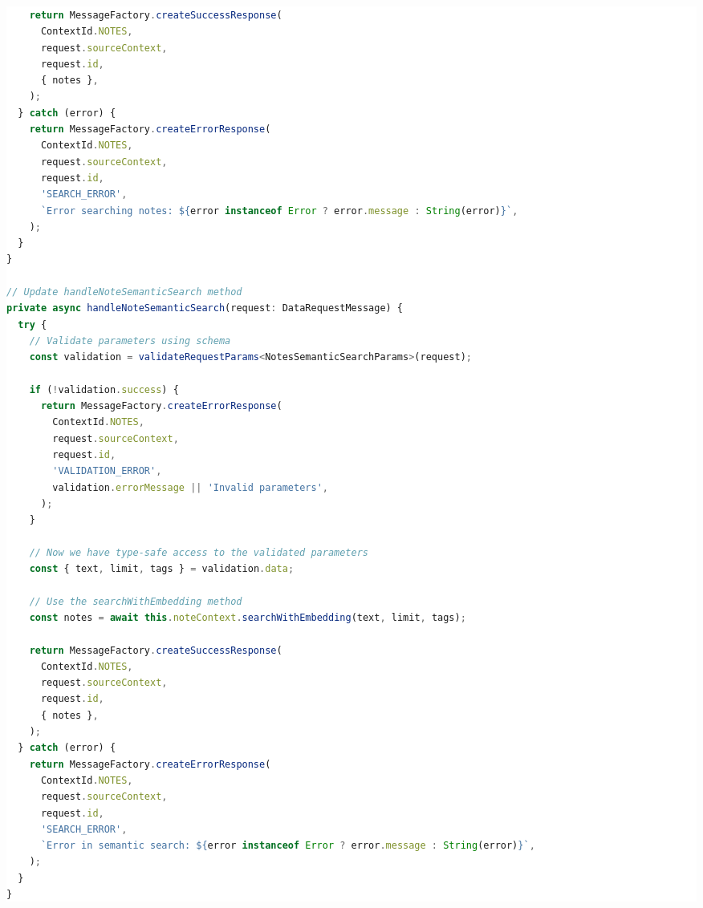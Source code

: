    ```typescript
       return MessageFactory.createSuccessResponse(
         ContextId.NOTES,
         request.sourceContext,
         request.id,
         { notes },
       );
     } catch (error) {
       return MessageFactory.createErrorResponse(
         ContextId.NOTES,
         request.sourceContext,
         request.id,
         'SEARCH_ERROR',
         `Error searching notes: ${error instanceof Error ? error.message : String(error)}`,
       );
     }
   }
   
   // Update handleNoteSemanticSearch method
   private async handleNoteSemanticSearch(request: DataRequestMessage) {
     try {
       // Validate parameters using schema
       const validation = validateRequestParams<NotesSemanticSearchParams>(request);
       
       if (!validation.success) {
         return MessageFactory.createErrorResponse(
           ContextId.NOTES,
           request.sourceContext,
           request.id,
           'VALIDATION_ERROR',
           validation.errorMessage || 'Invalid parameters',
         );
       }
       
       // Now we have type-safe access to the validated parameters
       const { text, limit, tags } = validation.data;
       
       // Use the searchWithEmbedding method
       const notes = await this.noteContext.searchWithEmbedding(text, limit, tags);
       
       return MessageFactory.createSuccessResponse(
         ContextId.NOTES,
         request.sourceContext,
         request.id,
         { notes },
       );
     } catch (error) {
       return MessageFactory.createErrorResponse(
         ContextId.NOTES,
         request.sourceContext,
         request.id,
         'SEARCH_ERROR',
         `Error in semantic search: ${error instanceof Error ? error.message : String(error)}`,
       );
     }
   }
   ```

